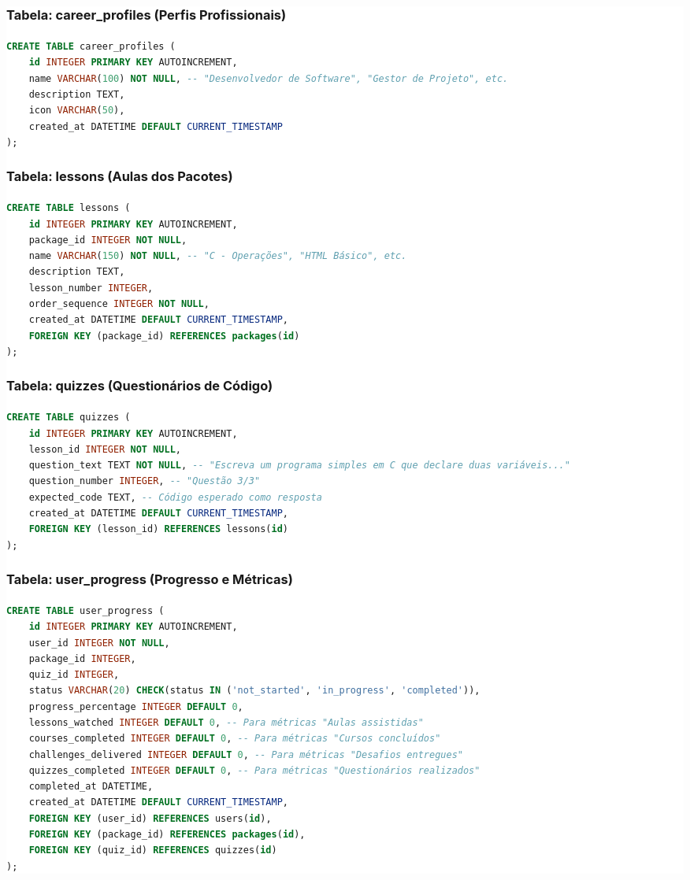 ### Tabela: career_profiles (Perfis Profissionais)
```sql
CREATE TABLE career_profiles (
    id INTEGER PRIMARY KEY AUTOINCREMENT,
    name VARCHAR(100) NOT NULL, -- "Desenvolvedor de Software", "Gestor de Projeto", etc.
    description TEXT,
    icon VARCHAR(50),
    created_at DATETIME DEFAULT CURRENT_TIMESTAMP
);
```

### Tabela: lessons (Aulas dos Pacotes)
```sql
CREATE TABLE lessons (
    id INTEGER PRIMARY KEY AUTOINCREMENT,
    package_id INTEGER NOT NULL,
    name VARCHAR(150) NOT NULL, -- "C - Operações", "HTML Básico", etc.
    description TEXT,
    lesson_number INTEGER,
    order_sequence INTEGER NOT NULL,
    created_at DATETIME DEFAULT CURRENT_TIMESTAMP,
    FOREIGN KEY (package_id) REFERENCES packages(id)
);
```

### Tabela: quizzes (Questionários de Código)
```sql
CREATE TABLE quizzes (
    id INTEGER PRIMARY KEY AUTOINCREMENT,
    lesson_id INTEGER NOT NULL,
    question_text TEXT NOT NULL, -- "Escreva um programa simples em C que declare duas variáveis..."
    question_number INTEGER, -- "Questão 3/3"
    expected_code TEXT, -- Código esperado como resposta
    created_at DATETIME DEFAULT CURRENT_TIMESTAMP,
    FOREIGN KEY (lesson_id) REFERENCES lessons(id)
);
```

### Tabela: user_progress (Progresso e Métricas)
```sql
CREATE TABLE user_progress (
    id INTEGER PRIMARY KEY AUTOINCREMENT,
    user_id INTEGER NOT NULL,
    package_id INTEGER,
    quiz_id INTEGER,
    status VARCHAR(20) CHECK(status IN ('not_started', 'in_progress', 'completed')),
    progress_percentage INTEGER DEFAULT 0,
    lessons_watched INTEGER DEFAULT 0, -- Para métricas "Aulas assistidas"
    courses_completed INTEGER DEFAULT 0, -- Para métricas "Cursos concluídos"
    challenges_delivered INTEGER DEFAULT 0, -- Para métricas "Desafios entregues"
    quizzes_completed INTEGER DEFAULT 0, -- Para métricas "Questionários realizados"
    completed_at DATETIME,
    created_at DATETIME DEFAULT CURRENT_TIMESTAMP,
    FOREIGN KEY (user_id) REFERENCES users(id),
    FOREIGN KEY (package_id) REFERENCES packages(id),
    FOREIGN KEY (quiz_id) REFERENCES quizzes(id)
);
```

